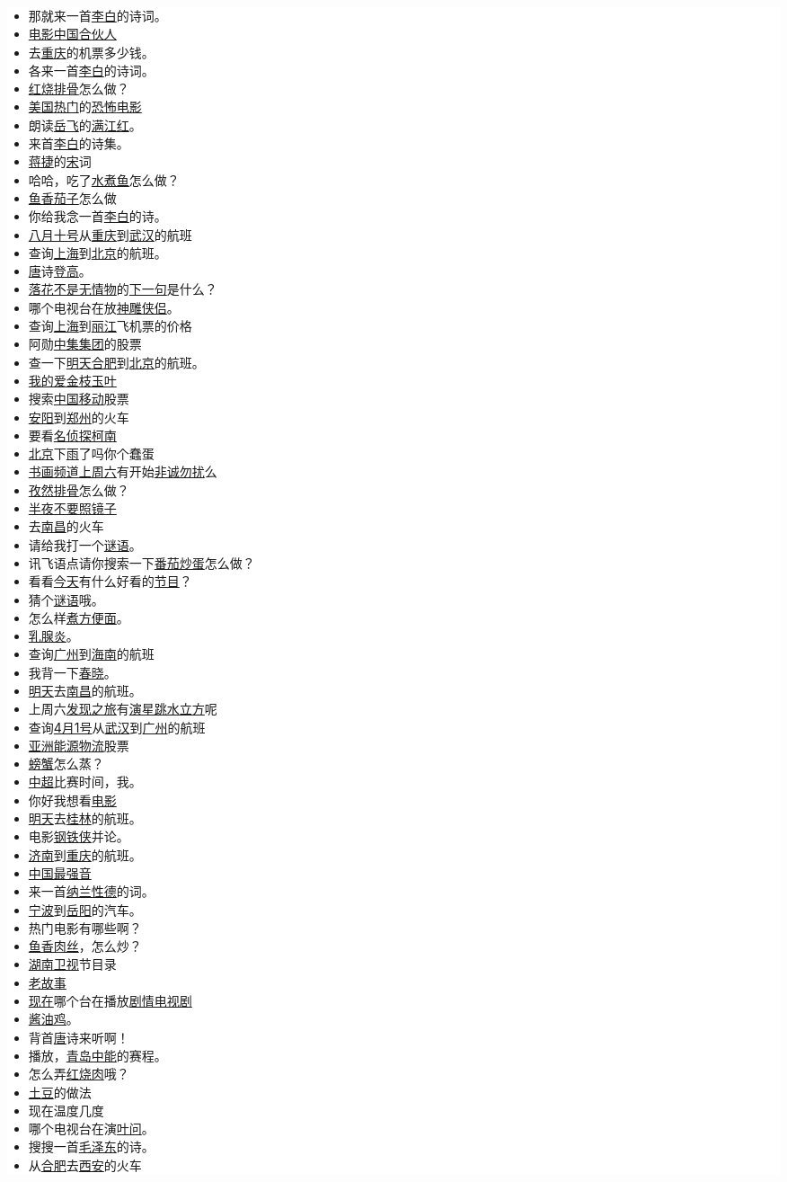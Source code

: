 - 那就来一首[李白](author)的诗词。
- [电影](category)[中国合伙人](name)
- 去[重庆](endLoc_city)的机票多少钱。
- 各来一首[李白](author)的诗词。
- [红烧排骨](dishName)怎么做？
- [美国](area)[热门](popularity)的[恐怖](tag)[电影](category)
- 朗读[岳飞](author)的[满江红](name)。
- 来首[李白](author)的诗集。
- [蒋捷](author)的[宋](dynasty)词
- 哈哈，吃了[水煮鱼](dishName)怎么做？
- [鱼香茄子](dishName)怎么做
- 你给我念一首[李白](author)的诗。
- [八月十号](startDate_date)从[重庆](startLoc_city)到[武汉](endLoc_city)的航班
- 查询[上海](startLoc_city)到[北京](endLoc_city)的航班。
- [唐](dynasty)诗[登高](name)。
- [落花不是无情物](keyword)的[下一句](queryField)是什么？
- 哪个电视台在放[神雕侠侣](name)。
- 查询[上海](startLoc_city)到[丽江](endLoc_city)飞机票的价格
- 阿勋[中集集团](name)的股票
- 查一下[明天](startDate_date)[合肥](startLoc_city)到[北京](endLoc_city)的航班。
- [我的爱金枝玉叶](name)
- 搜索[中国移动](name)股票
- [安阳](startLoc_city)到[郑州](endLoc_city)的火车
- 要看[名侦探柯南](name)
- [北京](location_city)下[雨](subfocus)了吗你个蠢蛋
- [书画频道](tvchannel)[上周六](datetime_date)有开始[非诚勿扰](name)么
- [孜然排骨](dishName)怎么做？
- [半夜不要照镜子](name)
- 去[南昌](endLoc_city)的火车
- 请给我打一个[谜语](category)。
- 讯飞语点请你搜索一下[番茄炒蛋](dishName)怎么做？
- 看看[今天](datetime_date)有什么好看的[节目](category)？
- 猜个[谜语](category)哦。
- 怎么样[煮方便面](dishName)。
- [乳腺炎](keyword)。
- 查询[广州](startLoc_city)到[海南](endLoc_city)的航班
- 我背一下[春晓](name)。
- [明天](startDate_date)去[南昌](endLoc_city)的航班。
- 上周六[发现之旅](tvchannel)有[演星跳水立方](name)呢
- 查询[4月1号](startDate_date)从[武汉](startLoc_city)到[广州](endLoc_city)的航班
- [亚洲能源物流](name)股票
- [螃蟹](ingredient)怎么蒸？
- [中超](category)比赛时间，我。
- 你好我想看[电影](category)
- [明天](startDate_date)去[桂林](endLoc_city)的航班。
- 电影[钢铁侠](film)并论。
- [济南](startLoc_city)到[重庆](endLoc_city)的航班。
- [中国最强音](name)
- 来一首[纳兰性德](author)的词。
- [宁波](Src)到[岳阳](Dest)的汽车。
- 热门电影有哪些啊？
- [鱼香肉丝](dishName)，怎么炒？
- [湖南卫视](tvchannel)节目录
- [老故事](category)
- [现在](datetime_time)哪个台在播放[剧情电视剧](category)
- [酱油鸡](dishName)。
- 背首[唐](dynasty)诗来听啊！
- 播放，[青岛中能](name)的赛程。
- 怎么弄[红烧肉](dishName)哦？
- [土豆](ingredient)的做法
- 现在温度几度
- 哪个电视台在演[叶问](name)。
- 搜搜一首[毛泽东](author)的诗。
- 从[合肥](startLoc_city)去[西安](endLoc_city)的火车